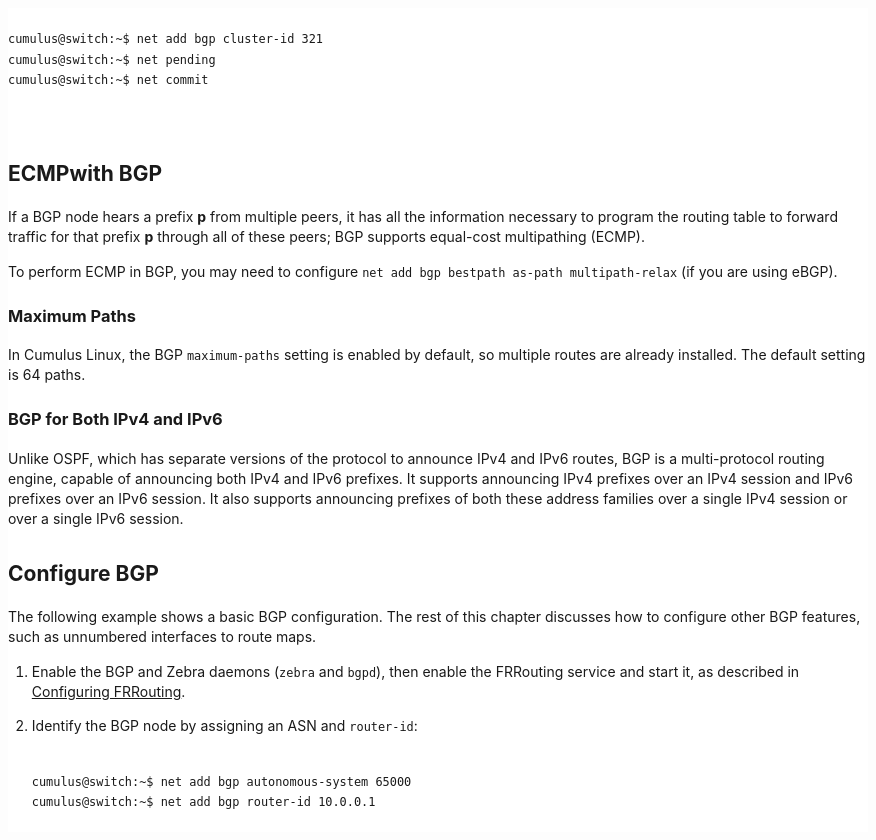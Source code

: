 ``` 
                   
cumulus@switch:~$ net add bgp cluster-id 321
cumulus@switch:~$ net pending
cumulus@switch:~$ net commit
   
    
```

## ECMPwith BGP

<span id="src-8362926_indexterm-94F95FF34B536F42E8C08A26DFA54485">If a
</span><span id="src-8362926_indexterm-1A9FE38143C804653D5FCCD8F77F2303">BGP
</span>node hears a prefix **p** from multiple peers, it has all the
information necessary to program the routing table to forward traffic
for that prefix **p** through all of these peers; BGP supports
equal-cost multipathing (ECMP).

To perform ECMP in BGP, you may need to configure `net add bgp bestpath
as-path multipath-relax` (if you are using eBGP).

### Maximum Paths

In Cumulus Linux, the BGP `maximum-paths` setting is enabled by default,
so multiple routes are already installed. The default setting is 64
paths.

### BGP for Both IPv4 and IPv6

<span id="src-8362926_indexterm-7923C5B8C068689D250755EEF2B26BE8">Unlike
OSPF, which has separate versions of the protocol to announce
</span><span id="src-8362926_indexterm-818D36A78A8A9BFFB08BC18F1ACA062A">IPv4
and </span>IPv6 routes, BGP is a multi-protocol routing engine, capable
of announcing both IPv4 and IPv6 prefixes. It supports announcing IPv4
prefixes over an IPv4 session and IPv6 prefixes over an IPv6 session. It
also supports announcing prefixes of both these address families over a
single IPv4 session or over a single IPv6 session.

## Configure BGP

The following example shows a basic BGP configuration. The rest of this
chapter discusses how to configure other BGP features, such as
unnumbered interfaces to route maps.

1.  Enable the BGP and Zebra daemons (`zebra` and `bgpd`), then enable
    the FRRouting service and start it, as described in [Configuring
    FRRouting](Configuring_FRRouting.html).

2.  Identify the BGP node by assigning an ASN and `router-id`:
    
    ``` 
                       
    cumulus@switch:~$ net add bgp autonomous-system 65000
    cumulus@switch:~$ net add bgp router-id 10.0.0.1
       